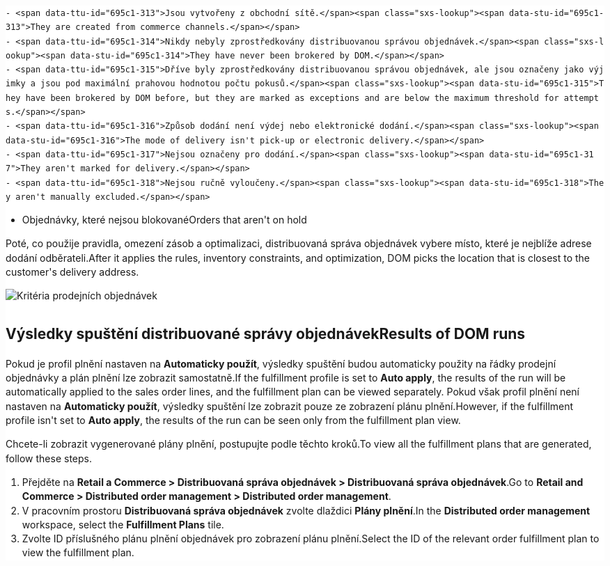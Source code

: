     - <span data-ttu-id="695c1-313">Jsou vytvořeny z obchodní sítě.</span><span class="sxs-lookup"><span data-stu-id="695c1-313">They are created from commerce channels.</span></span>
    - <span data-ttu-id="695c1-314">Nikdy nebyly zprostředkovány distribuovanou správou objednávek.</span><span class="sxs-lookup"><span data-stu-id="695c1-314">They have never been brokered by DOM.</span></span>
    - <span data-ttu-id="695c1-315">Dříve byly zprostředkovány distribuovanou správou objednávek, ale jsou označeny jako výjimky a jsou pod maximální prahovou hodnotou počtu pokusů.</span><span class="sxs-lookup"><span data-stu-id="695c1-315">They have been brokered by DOM before, but they are marked as exceptions and are below the maximum threshold for attempts.</span></span>
    - <span data-ttu-id="695c1-316">Způsob dodání není výdej nebo elektronické dodání.</span><span class="sxs-lookup"><span data-stu-id="695c1-316">The mode of delivery isn't pick-up or electronic delivery.</span></span>
    - <span data-ttu-id="695c1-317">Nejsou označeny pro dodání.</span><span class="sxs-lookup"><span data-stu-id="695c1-317">They aren't marked for delivery.</span></span>
    - <span data-ttu-id="695c1-318">Nejsou ručně vyloučeny.</span><span class="sxs-lookup"><span data-stu-id="695c1-318">They aren't manually excluded.</span></span>

- <span data-ttu-id="695c1-319">Objednávky, které nejsou blokované</span><span class="sxs-lookup"><span data-stu-id="695c1-319">Orders that aren't on hold</span></span>

<span data-ttu-id="695c1-320">Poté, co použije pravidla, omezení zásob a optimalizaci, distribuovaná správa objednávek vybere místo, které je nejblíže adrese dodání odběrateli.</span><span class="sxs-lookup"><span data-stu-id="695c1-320">After it applies the rules, inventory constraints, and optimization, DOM picks the location that is closest to the customer's delivery address.</span></span>

![![Kritéria prodejních objednávek](./media/ordercriteria.png "Kritéria prodejních objednávek")](./media/ordercriteria.png "Sales order criteria")

## <a name="results-of-dom-runs"></a><span data-ttu-id="695c1-322">Výsledky spuštění distribuované správy objednávek</span><span class="sxs-lookup"><span data-stu-id="695c1-322">Results of DOM runs</span></span>

<span data-ttu-id="695c1-323">Pokud je profil plnění nastaven na **Automaticky použít**, výsledky spuštění budou automaticky použity na řádky prodejní objednávky a plán plnění lze zobrazit samostatně.</span><span class="sxs-lookup"><span data-stu-id="695c1-323">If the fulfillment profile is set to **Auto apply**, the results of the run will be automatically applied to the sales order lines, and the fulfillment plan can be viewed separately.</span></span> <span data-ttu-id="695c1-324">Pokud však profil plnění není nastaven na **Automaticky použít**, výsledky spuštění lze zobrazit pouze ze zobrazení plánu plnění.</span><span class="sxs-lookup"><span data-stu-id="695c1-324">However, if the fulfillment profile isn't set to **Auto apply**, the results of the run can be seen only from the fulfillment plan view.</span></span> 

<span data-ttu-id="695c1-325">Chcete-li zobrazit vygenerované plány plnění, postupujte podle těchto kroků.</span><span class="sxs-lookup"><span data-stu-id="695c1-325">To view all the fulfillment plans that are generated, follow these steps.</span></span>

1. <span data-ttu-id="695c1-326">Přejděte na **Retail a Commerce \> Distribuovaná správa objednávek \> Distribuovaná správa objednávek**.</span><span class="sxs-lookup"><span data-stu-id="695c1-326">Go to **Retail and Commerce \> Distributed order management \> Distributed order management**.</span></span>
2. <span data-ttu-id="695c1-327">V pracovním prostoru **Distribuovaná správa objednávek** zvolte dlaždici **Plány plnění**.</span><span class="sxs-lookup"><span data-stu-id="695c1-327">In the **Distributed order management** workspace, select the **Fulfillment Plans** tile.</span></span>
3. <span data-ttu-id="695c1-328">Zvolte ID příslušného plánu plnění objednávek pro zobrazení plánu plnění.</span><span class="sxs-lookup"><span data-stu-id="695c1-328">Select the ID of the relevant order fulfillment plan to view the fulfillment plan.</span></span>

